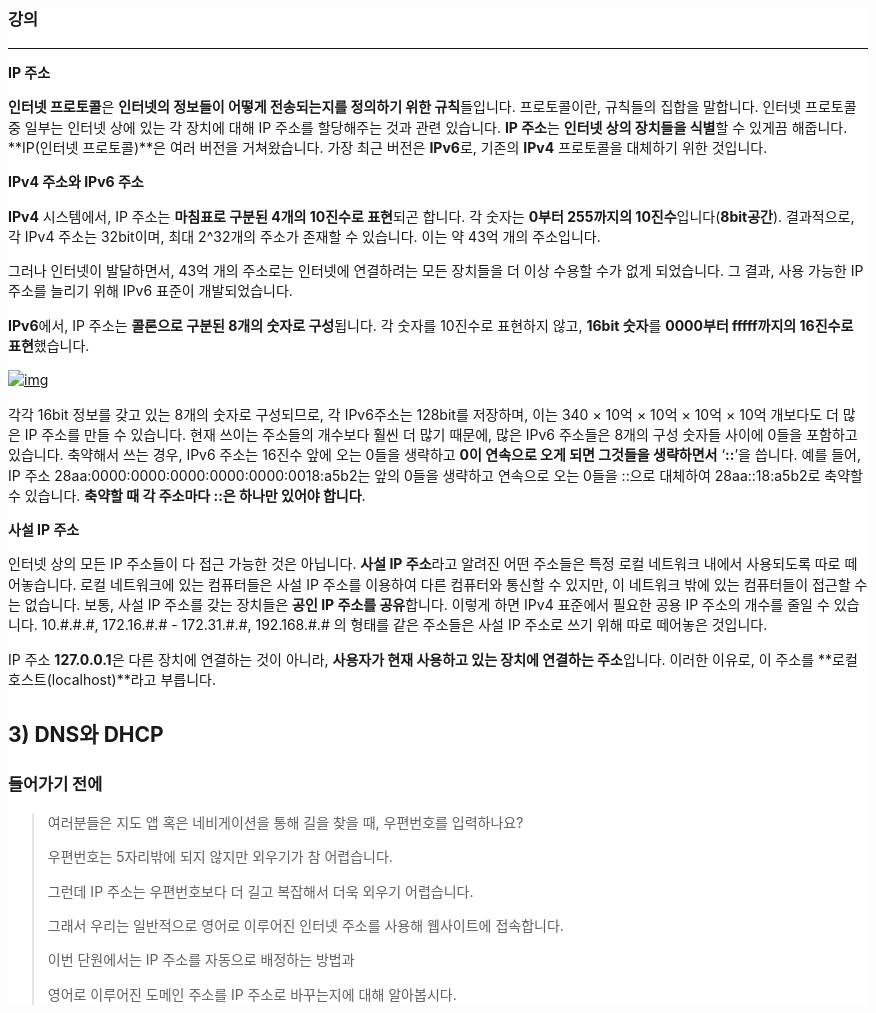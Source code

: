 ### 강의

---

**IP 주소**

**인터넷 프로토콜**은 **인터넷의 정보들이 어떻게 전송되는지를 정의하기 위한 규칙**들입니다. 프로토콜이란, 규칙들의 집합을 말합니다. 인터넷 프로토콜 중 일부는 인터넷 상에 있는 각 장치에 대해 IP 주소를 할당해주는 것과 관련 있습니다. **IP 주소**는 **인터넷 상의 장치들을 식별**할 수 있게끔 해줍니다. **IP(인터넷 프로토콜)**은 여러 버전을 거쳐왔습니다. 가장 최근 버전은 **IPv6**로, 기존의 **IPv4** 프로토콜을 대체하기 위한 것입니다.



**IPv4 주소와 IPv6 주소**

**IPv4** 시스템에서, IP 주소는 **마침표로 구분된 4개의 10진수로 표현**되곤 합니다. 각 숫자는 **0부터 255까지의 10진수**입니다(**8bit공간**). 결과적으로, 각 IPv4 주소는 32bit이며, 최대 2^32개의 주소가 존재할 수 있습니다. 이는 약 43억 개의 주소입니다.

그러나 인터넷이 발달하면서, 43억 개의 주소로는 인터넷에 연결하려는 모든 장치들을 더 이상 수용할 수가 없게 되었습니다. 그 결과, 사용 가능한 IP 주소를 늘리기 위해 IPv6 표준이 개발되었습니다.

**IPv6**에서, IP 주소는 **콜론으로 구분된 8개의 숫자로 구성**됩니다. 각 숫자를 10진수로 표현하지 않고, **16bit 숫자**를 **0000부터 fffff까지의 16진수로 표현**했습니다.

[![img](https://cphinf.pstatic.net/mooc/20170809_95/1502265126188NY3x2_PNG/6.2_-01.png?type=w760)](https://www.edwith.org/cs50/lecture/22871/#)

각각 16bit 정보를 갖고 있는 8개의 숫자로 구성되므로, 각 IPv6주소는 128bit를 저장하며, 이는 340 × 10억 × 10억 × 10억 × 10억 개보다도 더 많은 IP 주소를 만들 수 있습니다. 현재 쓰이는 주소들의 개수보다 훨씬 더 많기 때문에, 많은 IPv6 주소들은 8개의 구성 숫자들 사이에 0들을 포함하고 있습니다. 축약해서 쓰는 경우, IPv6 주소는 16진수 앞에 오는 0들을 생략하고 **0이 연속으로 오게 되면 그것들을 생략하면서** ‘**::**’을 씁니다. 예를 들어, IP 주소 28aa:0000:0000:0000:0000:0000:0018:a5b2는 앞의 0들을 생략하고 연속으로 오는 0들을 ::으로 대체하여 28aa::18:a5b2로 축약할 수 있습니다. **축약할 때 각 주소마다 ::은 하나만 있어야 합니다**.



**사설  IP 주소**

인터넷 상의 모든 IP 주소들이 다 접근 가능한 것은 아닙니다. **사설 IP 주소**라고 알려진 어떤 주소들은 특정 로컬 네트워크 내에서 사용되도록 따로 떼어놓습니다. 로컬 네트워크에 있는 컴퓨터들은 사설 IP 주소를 이용하여 다른 컴퓨터와 통신할 수 있지만, 이 네트워크 밖에 있는 컴퓨터들이 접근할 수는 없습니다. 보통, 사설 IP 주소를 갖는 장치들은 **공인 IP 주소를 공유**합니다. 이렇게 하면 IPv4 표준에서 필요한 공용 IP 주소의 개수를 줄일 수 있습니다. 10.#.#.#, 172.16.#.# - 172.31.#.#, 192.168.#.# 의 형태를 같은 주소들은 사설 IP 주소로 쓰기 위해 따로 떼어놓은 것입니다.

IP 주소 **127.0.0.1**은 다른 장치에 연결하는 것이 아니라, **사용자가 현재 사용하고 있는 장치에 연결하는 주소**입니다. 이러한 이유로, 이 주소를 **로컬호스트(localhost)**라고 부릅니다.



## 3)  DNS와 DHCP

### 들어가기 전에

> 여러분들은 지도 앱 혹은 네비게이션을 통해 길을 찾을 때, 우편번호를 입력하나요?
>
> 우편번호는 5자리밖에 되지 않지만 외우기가 참 어렵습니다.
>
> 그런데 IP 주소는 우편번호보다 더 길고 복잡해서 더욱 외우기 어렵습니다.
>
> 그래서 우리는 일반적으로 영어로 이루어진 인터넷 주소를 사용해 웹사이트에 접속합니다.
>
> 이번 단원에서는 IP 주소를 자동으로 배정하는 방법과
>
> 영어로 이루어진 도메인 주소를 IP 주소로 바꾸는지에 대해 알아봅시다.
